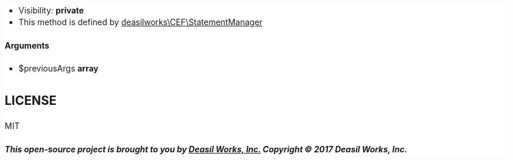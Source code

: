 


* Visibility: **private**
* This method is defined by [deasilworks\CEF\StatementManager](deasilworks-CEF-StatementManager.md)


#### Arguments
* $previousArgs **array**



## LICENSE

MIT

##### This open-source project is brought to you by [Deasil Works, Inc.](http://deasil.works/) Copyright &copy; 2017 Deasil Works, Inc.